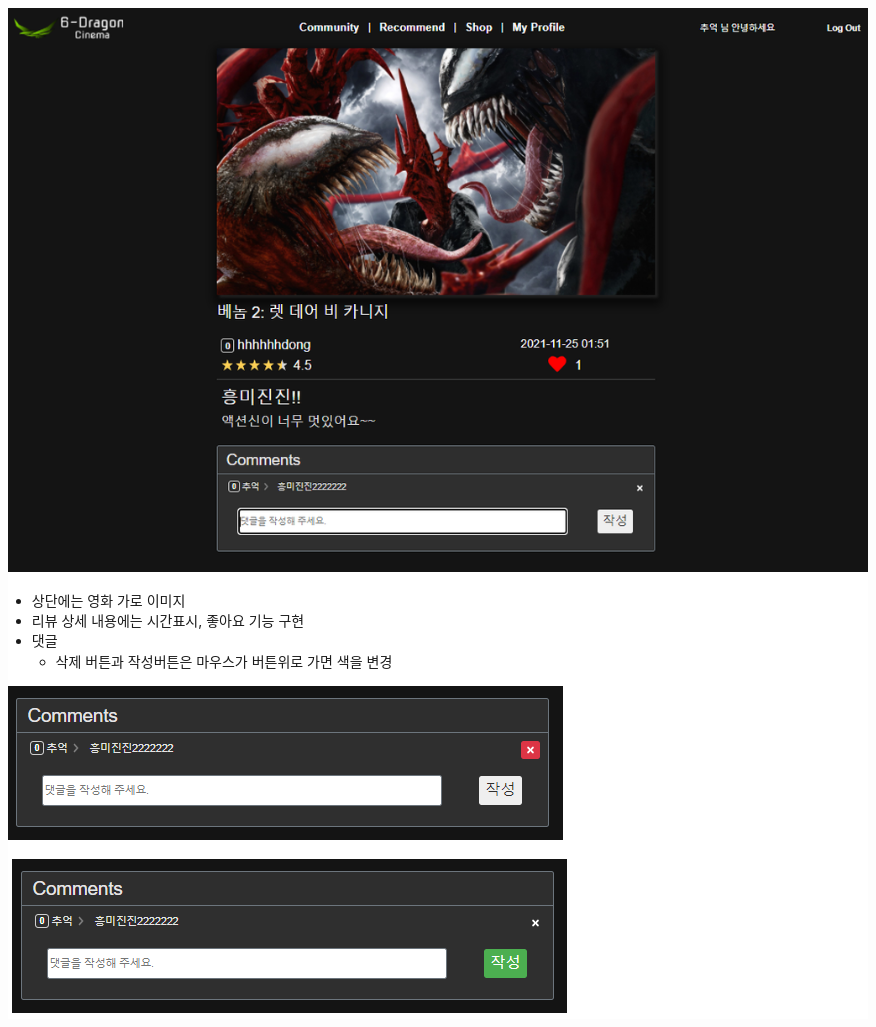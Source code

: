 ![image-20211125135803506](README.assets/image-20211125135803506.png)

- 상단에는 영화 가로 이미지
- 리뷰 상세 내용에는 시간표시, 좋아요 기능 구현
- 댓글
  - 삭제 버튼과 작성버튼은 마우스가 버튼위로 가면 색을 변경

![image-20211125135940129](README.assets/image-20211125135940129.png)

​					![image-20211125140005039](README.assets/image-20211125140005039.png)

